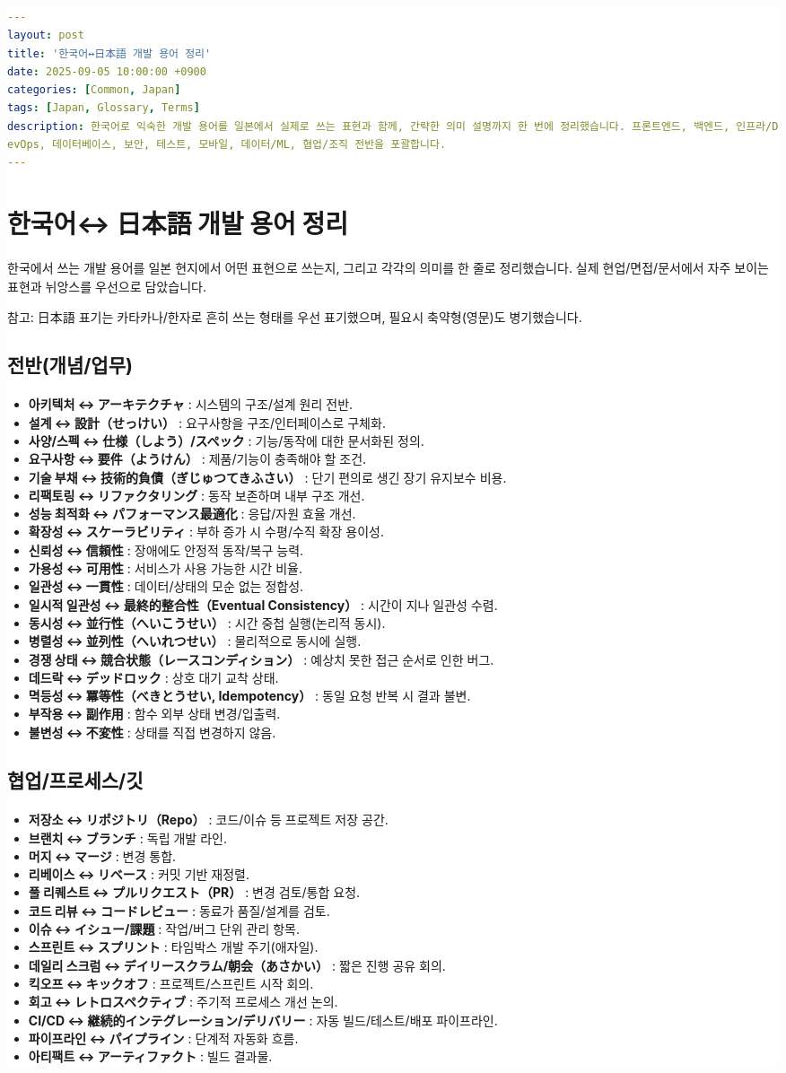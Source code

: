 ```yaml
---
layout: post
title: '한국어↔日本語 개발 용어 정리'
date: 2025-09-05 10:00:00 +0900
categories: [Common, Japan]
tags: [Japan, Glossary, Terms]
description: 한국어로 익숙한 개발 용어를 일본에서 실제로 쓰는 표현과 함께, 간략한 의미 설명까지 한 번에 정리했습니다. 프론트엔드, 백엔드, 인프라/DevOps, 데이터베이스, 보안, 테스트, 모바일, 데이터/ML, 협업/조직 전반을 포괄합니다.
---
```


# 한국어↔ 日本語 개발 용어 정리

한국에서 쓰는 개발 용어를 일본 현지에서 어떤 표현으로 쓰는지, 그리고 각각의 의미를 한 줄로 정리했습니다. 실제 현업/면접/문서에서 자주 보이는 표현과 뉘앙스를 우선으로 담았습니다.

참고: 日本語 표기는 카타카나/한자로 흔히 쓰는 형태를 우선 표기했으며, 필요시 축약형(영문)도 병기했습니다.

## 전반(개념/업무)

- **아키텍처 ↔ アーキテクチャ** : 시스템의 구조/설계 원리 전반.
- **설계 ↔ 設計（せっけい）** : 요구사항을 구조/인터페이스로 구체화.
- **사양/스펙 ↔ 仕様（しよう）/スペック** : 기능/동작에 대한 문서화된 정의.
- **요구사항 ↔ 要件（ようけん）** : 제품/기능이 충족해야 할 조건.
- **기술 부채 ↔ 技術的負債（ぎじゅつてきふさい）** : 단기 편의로 생긴 장기 유지보수 비용.
- **리팩토링 ↔ リファクタリング** : 동작 보존하며 내부 구조 개선.
- **성능 최적화 ↔ パフォーマンス最適化** : 응답/자원 효율 개선.
- **확장성 ↔ スケーラビリティ** : 부하 증가 시 수평/수직 확장 용이성.
- **신뢰성 ↔ 信頼性** : 장애에도 안정적 동작/복구 능력.
- **가용성 ↔ 可用性** : 서비스가 사용 가능한 시간 비율.
- **일관성 ↔ 一貫性** : 데이터/상태의 모순 없는 정합성.
- **일시적 일관성 ↔ 最終的整合性（Eventual Consistency）** : 시간이 지나 일관성 수렴.
- **동시성 ↔ 並行性（へいこうせい）** : 시간 중첩 실행(논리적 동시).
- **병렬성 ↔ 並列性（へいれつせい）** : 물리적으로 동시에 실행.
- **경쟁 상태 ↔ 競合状態（レースコンディション）** : 예상치 못한 접근 순서로 인한 버그.
- **데드락 ↔ デッドロック** : 상호 대기 교착 상태.
- **멱등성 ↔ 冪等性（べきとうせい, Idempotency）** : 동일 요청 반복 시 결과 불변.
- **부작용 ↔ 副作用** : 함수 외부 상태 변경/입출력.
- **불변성 ↔ 不変性** : 상태를 직접 변경하지 않음.

## 협업/프로세스/깃

- **저장소 ↔ リポジトリ（Repo）** : 코드/이슈 등 프로젝트 저장 공간.
- **브랜치 ↔ ブランチ** : 독립 개발 라인.
- **머지 ↔ マージ** : 변경 통합.
- **리베이스 ↔ リベース** : 커밋 기반 재정렬.
- **풀 리퀘스트 ↔ プルリクエスト（PR）** : 변경 검토/통합 요청.
- **코드 리뷰 ↔ コードレビュー** : 동료가 품질/설계를 검토.
- **이슈 ↔ イシュー/課題** : 작업/버그 단위 관리 항목.
- **스프린트 ↔ スプリント** : 타임박스 개발 주기(애자일).
- **데일리 스크럼 ↔ デイリースクラム/朝会（あさかい）** : 짧은 진행 공유 회의.
- **킥오프 ↔ キックオフ** : 프로젝트/스프린트 시작 회의.
- **회고 ↔ レトロスペクティブ** : 주기적 프로세스 개선 논의.
- **CI/CD ↔ 継続的インテグレーション/デリバリー** : 자동 빌드/테스트/배포 파이프라인.
- **파이프라인 ↔ パイプライン** : 단계적 자동화 흐름.
- **아티팩트 ↔ アーティファクト** : 빌드 결과물.
